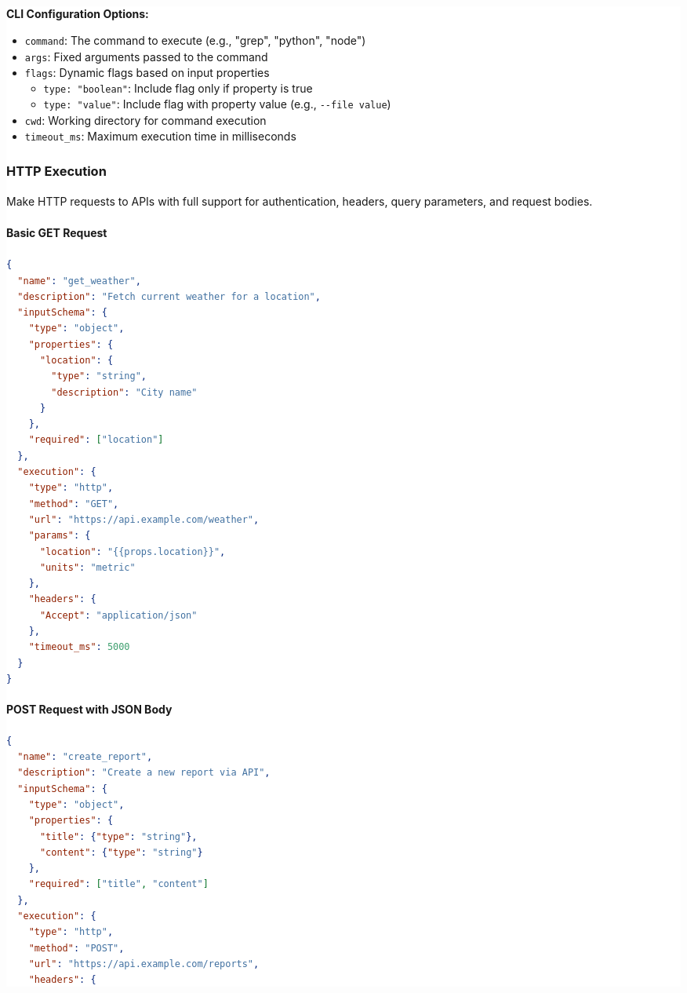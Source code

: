 **CLI Configuration Options:**

- `command`: The command to execute (e.g., "grep", "python", "node")
- `args`: Fixed arguments passed to the command
- `flags`: Dynamic flags based on input properties
  - `type: "boolean"`: Include flag only if property is true
  - `type: "value"`: Include flag with property value (e.g., `--file value`)
- `cwd`: Working directory for command execution
- `timeout_ms`: Maximum execution time in milliseconds

### HTTP Execution

Make HTTP requests to APIs with full support for authentication, headers, query parameters, and request bodies.

#### Basic GET Request

```json
{
  "name": "get_weather",
  "description": "Fetch current weather for a location",
  "inputSchema": {
    "type": "object",
    "properties": {
      "location": {
        "type": "string",
        "description": "City name"
      }
    },
    "required": ["location"]
  },
  "execution": {
    "type": "http",
    "method": "GET",
    "url": "https://api.example.com/weather",
    "params": {
      "location": "{{props.location}}",
      "units": "metric"
    },
    "headers": {
      "Accept": "application/json"
    },
    "timeout_ms": 5000
  }
}
```

#### POST Request with JSON Body

```json
{
  "name": "create_report",
  "description": "Create a new report via API",
  "inputSchema": {
    "type": "object",
    "properties": {
      "title": {"type": "string"},
      "content": {"type": "string"}
    },
    "required": ["title", "content"]
  },
  "execution": {
    "type": "http",
    "method": "POST",
    "url": "https://api.example.com/reports",
    "headers": {
```
